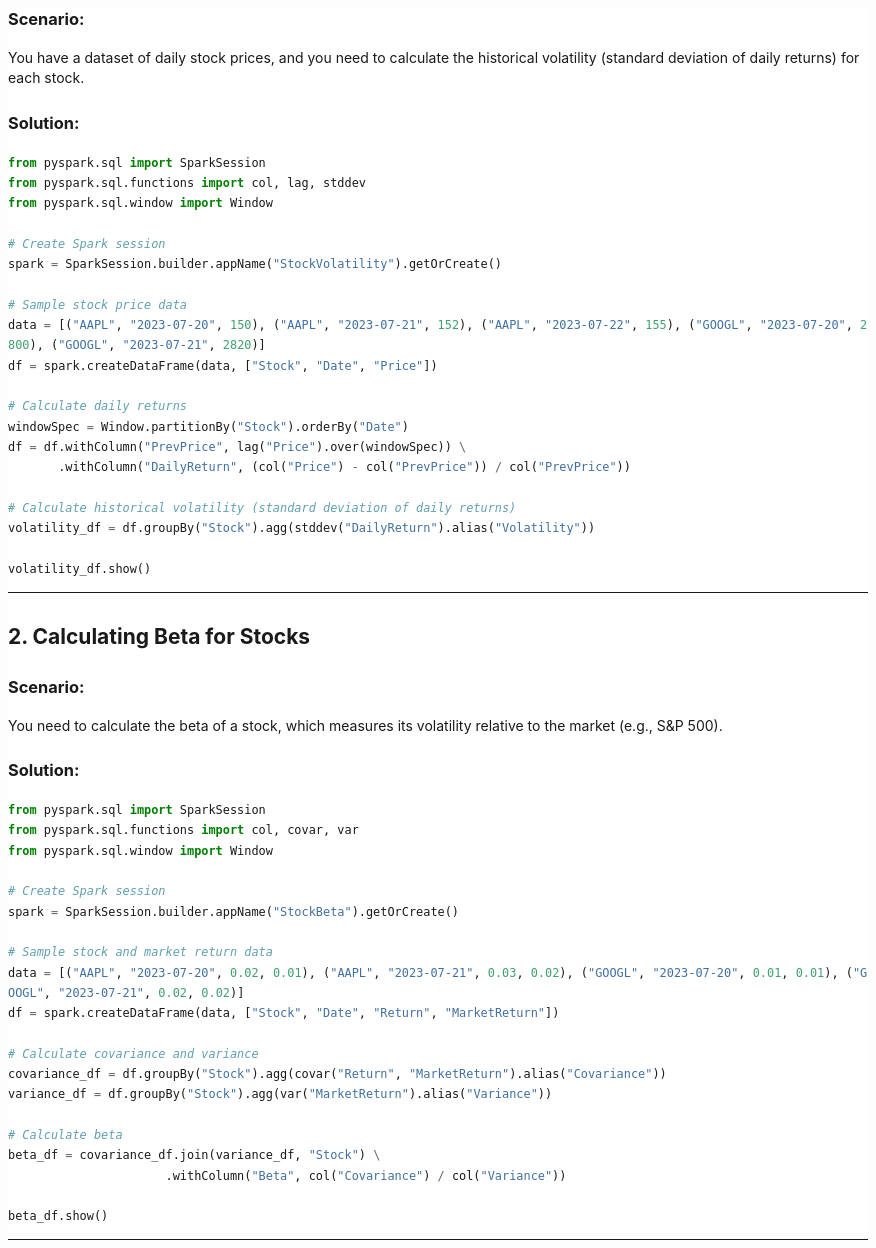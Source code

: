 ### **Scenario**:
You have a dataset of daily stock prices, and you need to calculate the historical volatility (standard deviation of daily returns) for each stock.

### **Solution**:
```python
from pyspark.sql import SparkSession
from pyspark.sql.functions import col, lag, stddev
from pyspark.sql.window import Window

# Create Spark session
spark = SparkSession.builder.appName("StockVolatility").getOrCreate()

# Sample stock price data
data = [("AAPL", "2023-07-20", 150), ("AAPL", "2023-07-21", 152), ("AAPL", "2023-07-22", 155), ("GOOGL", "2023-07-20", 2800), ("GOOGL", "2023-07-21", 2820)]
df = spark.createDataFrame(data, ["Stock", "Date", "Price"])

# Calculate daily returns
windowSpec = Window.partitionBy("Stock").orderBy("Date")
df = df.withColumn("PrevPrice", lag("Price").over(windowSpec)) \
       .withColumn("DailyReturn", (col("Price") - col("PrevPrice")) / col("PrevPrice"))

# Calculate historical volatility (standard deviation of daily returns)
volatility_df = df.groupBy("Stock").agg(stddev("DailyReturn").alias("Volatility"))

volatility_df.show()
```

---

## **2. Calculating Beta for Stocks**

### **Scenario**:
You need to calculate the beta of a stock, which measures its volatility relative to the market (e.g., S&P 500).

### **Solution**:
```python
from pyspark.sql import SparkSession
from pyspark.sql.functions import col, covar, var
from pyspark.sql.window import Window

# Create Spark session
spark = SparkSession.builder.appName("StockBeta").getOrCreate()

# Sample stock and market return data
data = [("AAPL", "2023-07-20", 0.02, 0.01), ("AAPL", "2023-07-21", 0.03, 0.02), ("GOOGL", "2023-07-20", 0.01, 0.01), ("GOOGL", "2023-07-21", 0.02, 0.02)]
df = spark.createDataFrame(data, ["Stock", "Date", "Return", "MarketReturn"])

# Calculate covariance and variance
covariance_df = df.groupBy("Stock").agg(covar("Return", "MarketReturn").alias("Covariance"))
variance_df = df.groupBy("Stock").agg(var("MarketReturn").alias("Variance"))

# Calculate beta
beta_df = covariance_df.join(variance_df, "Stock") \
                      .withColumn("Beta", col("Covariance") / col("Variance"))

beta_df.show()
```

---